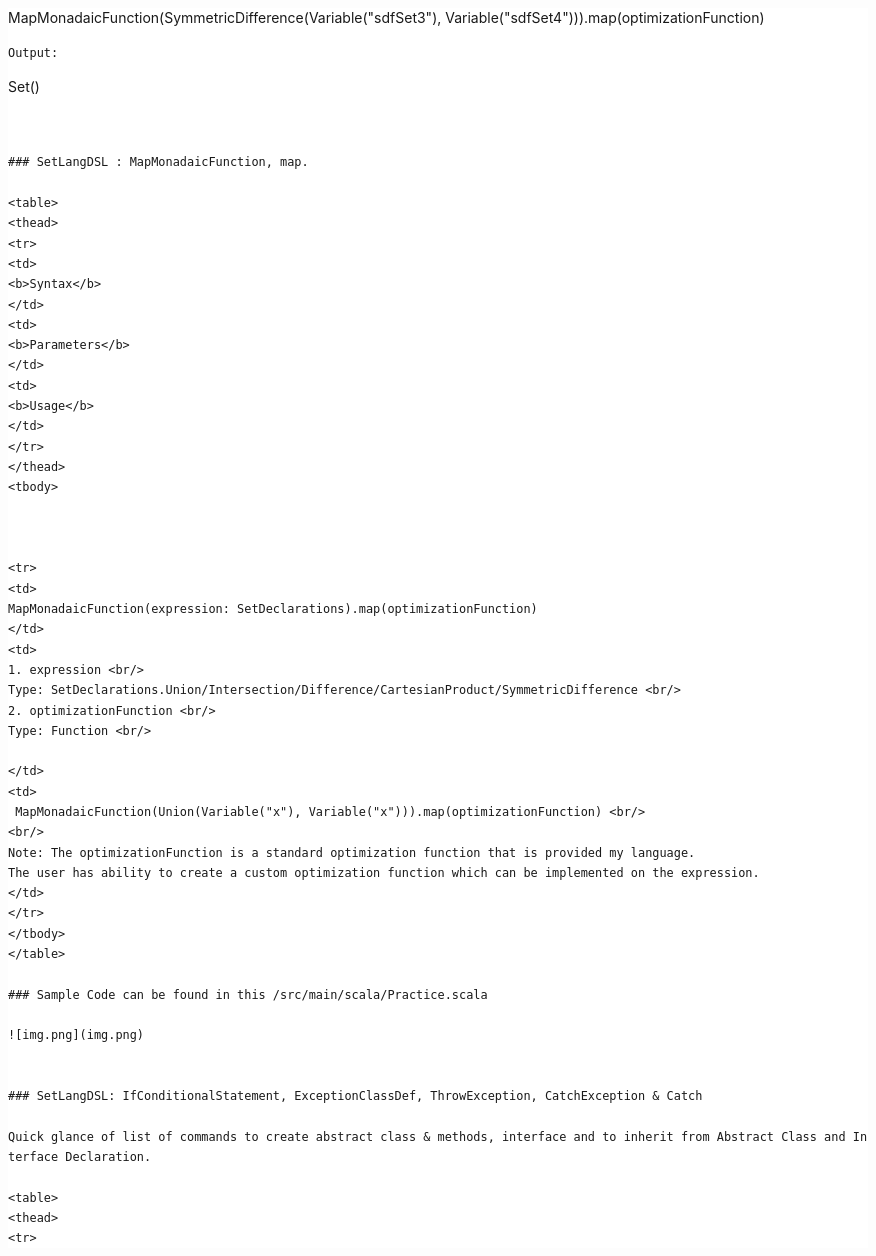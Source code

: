 MapMonadaicFunction(SymmetricDifference(Variable("sdfSet3"), Variable("sdfSet4"))).map(optimizationFunction)
```
Output:
```
Set()
```


### SetLangDSL : MapMonadaicFunction, map.

<table>
<thead>
<tr>
<td>
<b>Syntax</b>
</td>
<td>
<b>Parameters</b>
</td>
<td>
<b>Usage</b>
</td>
</tr>
</thead>
<tbody>



<tr>
<td>
MapMonadaicFunction(expression: SetDeclarations).map(optimizationFunction)
</td>
<td>
1. expression <br/>
Type: SetDeclarations.Union/Intersection/Difference/CartesianProduct/SymmetricDifference <br/>
2. optimizationFunction <br/>
Type: Function <br/>

</td>
<td>
 MapMonadaicFunction(Union(Variable("x"), Variable("x"))).map(optimizationFunction) <br/>
<br/>
Note: The optimizationFunction is a standard optimization function that is provided my language. 
The user has ability to create a custom optimization function which can be implemented on the expression. 
</td>
</tr>
</tbody>
</table>

### Sample Code can be found in this /src/main/scala/Practice.scala

![img.png](img.png)


### SetLangDSL: IfConditionalStatement, ExceptionClassDef, ThrowException, CatchException & Catch

Quick glance of list of commands to create abstract class & methods, interface and to inherit from Abstract Class and Interface Declaration.

<table>
<thead>
<tr>
```